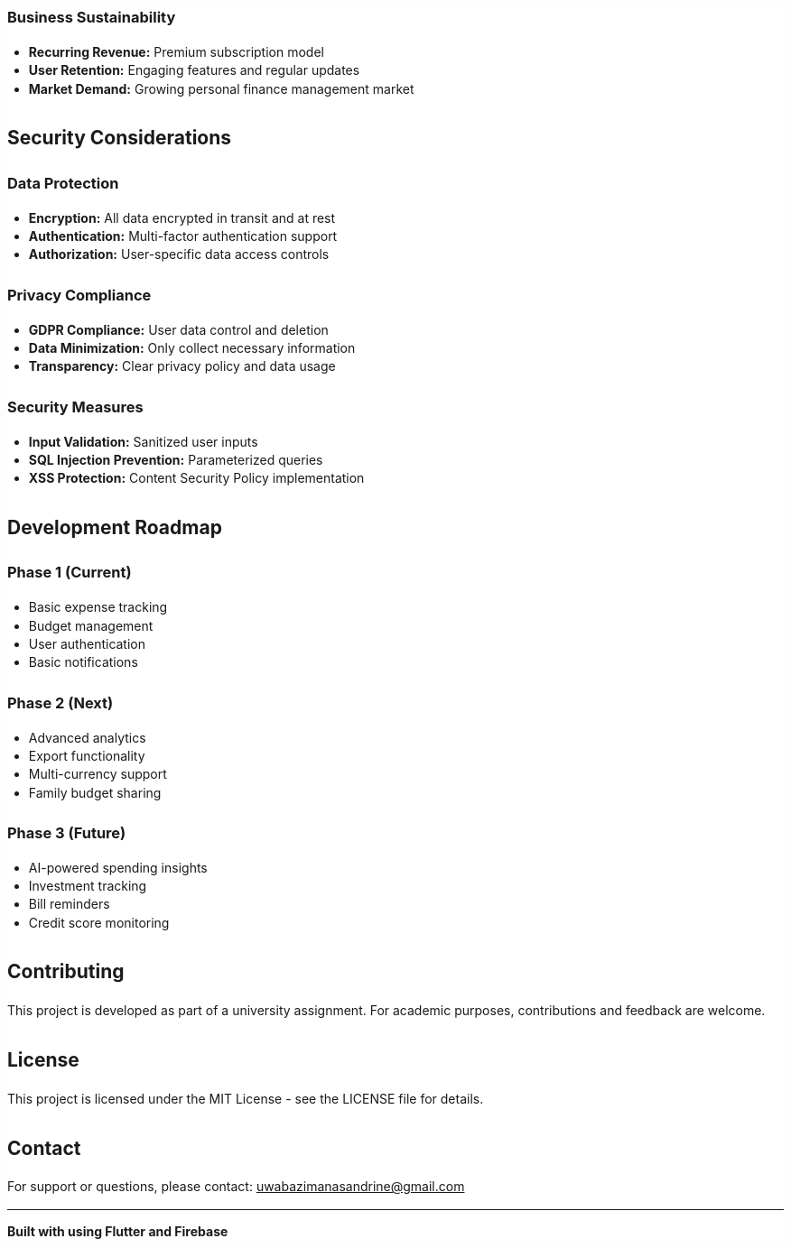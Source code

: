 ### Business Sustainability
- **Recurring Revenue:** Premium subscription model
- **User Retention:** Engaging features and regular updates
- **Market Demand:** Growing personal finance management market

## Security Considerations

### Data Protection
- **Encryption:** All data encrypted in transit and at rest
- **Authentication:** Multi-factor authentication support
- **Authorization:** User-specific data access controls

### Privacy Compliance
- **GDPR Compliance:** User data control and deletion
- **Data Minimization:** Only collect necessary information
- **Transparency:** Clear privacy policy and data usage

### Security Measures
- **Input Validation:** Sanitized user inputs
- **SQL Injection Prevention:** Parameterized queries
- **XSS Protection:** Content Security Policy implementation

## Development Roadmap

### Phase 1 (Current)
-  Basic expense tracking
-  Budget management
-  User authentication
-  Basic notifications

### Phase 2 (Next)
-  Advanced analytics
-  Export functionality
-  Multi-currency support
-  Family budget sharing

### Phase 3 (Future)
-  AI-powered spending insights
-  Investment tracking
-  Bill reminders
-  Credit score monitoring

## Contributing
This project is developed as part of a university assignment. For academic purposes, contributions and feedback are welcome.

## License
This project is licensed under the MIT License - see the LICENSE file for details.

## Contact
For support or questions, please contact: uwabazimanasandrine@gmail.com

---
**Built with  using Flutter and Firebase**
